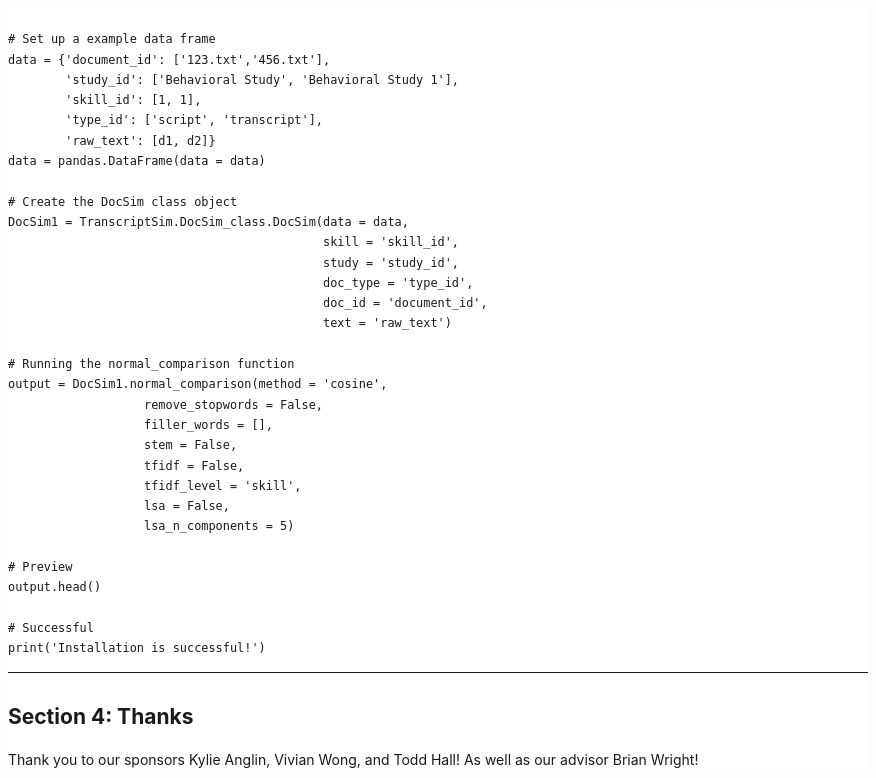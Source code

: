 ```

# Set up a example data frame      
data = {'document_id': ['123.txt','456.txt'],
        'study_id': ['Behavioral Study', 'Behavioral Study 1'], 
        'skill_id': [1, 1], 
        'type_id': ['script', 'transcript'],
        'raw_text': [d1, d2]}
data = pandas.DataFrame(data = data)

# Create the DocSim class object
DocSim1 = TranscriptSim.DocSim_class.DocSim(data = data, 
										    skill = 'skill_id', 
										    study = 'study_id',
										    doc_type = 'type_id',
										    doc_id = 'document_id',
										    text = 'raw_text')

# Running the normal_comparison function
output = DocSim1.normal_comparison(method = 'cosine', 
				   remove_stopwords = False,
				   filler_words = [], 
				   stem = False, 
				   tfidf = False, 
				   tfidf_level = 'skill',
				   lsa = False, 
				   lsa_n_components = 5)

# Preview
output.head()

# Successful
print('Installation is successful!')
```

______

## Section 4: Thanks
Thank you to our sponsors Kylie Anglin, Vivian Wong, and Todd Hall! As well as our advisor Brian Wright!
